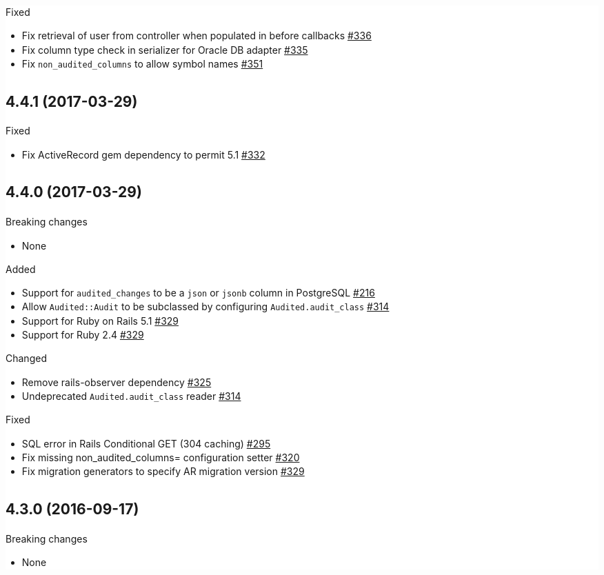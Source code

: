Fixed

- Fix retrieval of user from controller when populated in before callbacks
  [#336](https://github.com/collectiveidea/audited/issues/336)
- Fix column type check in serializer for Oracle DB adapter
  [#335](https://github.com/collectiveidea/audited/pull/335)
- Fix `non_audited_columns` to allow symbol names
  [#351](https://github.com/collectiveidea/audited/pull/351)

## 4.4.1 (2017-03-29)

Fixed

- Fix ActiveRecord gem dependency to permit 5.1
  [#332](https://github.com/collectiveidea/audited/pull/332)

## 4.4.0 (2017-03-29)

Breaking changes

- None

Added

- Support for `audited_changes` to be a `json` or `jsonb` column in PostgreSQL
  [#216](https://github.com/collectiveidea/audited/issues/216)
- Allow `Audited::Audit` to be subclassed by configuring `Audited.audit_class`
  [#314](https://github.com/collectiveidea/audited/issues/314)
- Support for Ruby on Rails 5.1
  [#329](https://github.com/collectiveidea/audited/issues/329)
- Support for Ruby 2.4
  [#329](https://github.com/collectiveidea/audited/issues/329)

Changed

- Remove rails-observer dependency
  [#325](https://github.com/collectiveidea/audited/issues/325)
- Undeprecated `Audited.audit_class` reader
  [#314](https://github.com/collectiveidea/audited/issues/314)

Fixed

- SQL error in Rails Conditional GET (304 caching)
  [#295](https://github.com/collectiveidea/audited/pull/295)
- Fix missing non_audited_columns= configuration setter
  [#320](https://github.com/collectiveidea/audited/issues/320)
- Fix migration generators to specify AR migration version
  [#329](https://github.com/collectiveidea/audited/issues/329)

## 4.3.0 (2016-09-17)

Breaking changes

- None
